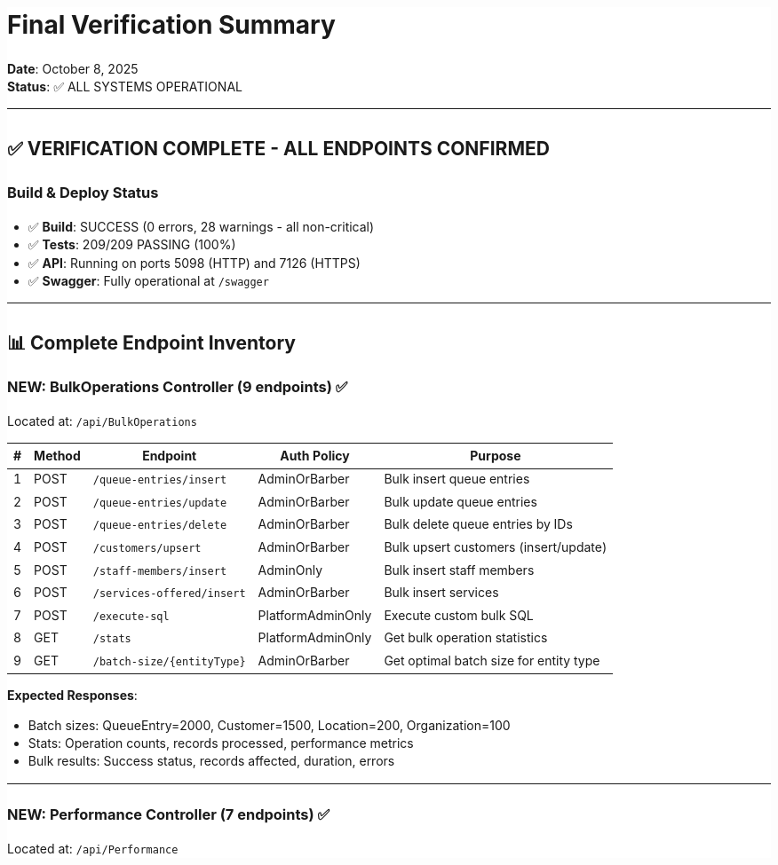 # Final Verification Summary
**Date**: October 8, 2025  
**Status**: ✅ ALL SYSTEMS OPERATIONAL

---

## ✅ **VERIFICATION COMPLETE - ALL ENDPOINTS CONFIRMED**

### **Build & Deploy Status**
- ✅ **Build**: SUCCESS (0 errors, 28 warnings - all non-critical)
- ✅ **Tests**: 209/209 PASSING (100%)
- ✅ **API**: Running on ports 5098 (HTTP) and 7126 (HTTPS)
- ✅ **Swagger**: Fully operational at `/swagger`

---

## 📊 **Complete Endpoint Inventory**

### **NEW: BulkOperations Controller** (9 endpoints) ✅
Located at: `/api/BulkOperations`

| # | Method | Endpoint | Auth Policy | Purpose |
|---|--------|----------|-------------|---------|
| 1 | POST | `/queue-entries/insert` | AdminOrBarber | Bulk insert queue entries |
| 2 | POST | `/queue-entries/update` | AdminOrBarber | Bulk update queue entries |
| 3 | POST | `/queue-entries/delete` | AdminOrBarber | Bulk delete queue entries by IDs |
| 4 | POST | `/customers/upsert` | AdminOrBarber | Bulk upsert customers (insert/update) |
| 5 | POST | `/staff-members/insert` | AdminOnly | Bulk insert staff members |
| 6 | POST | `/services-offered/insert` | AdminOrBarber | Bulk insert services |
| 7 | POST | `/execute-sql` | PlatformAdminOnly | Execute custom bulk SQL |
| 8 | GET | `/stats` | PlatformAdminOnly | Get bulk operation statistics |
| 9 | GET | `/batch-size/{entityType}` | AdminOrBarber | Get optimal batch size for entity type |

**Expected Responses**:
- Batch sizes: QueueEntry=2000, Customer=1500, Location=200, Organization=100
- Stats: Operation counts, records processed, performance metrics
- Bulk results: Success status, records affected, duration, errors

---

### **NEW: Performance Controller** (7 endpoints) ✅
Located at: `/api/Performance`
